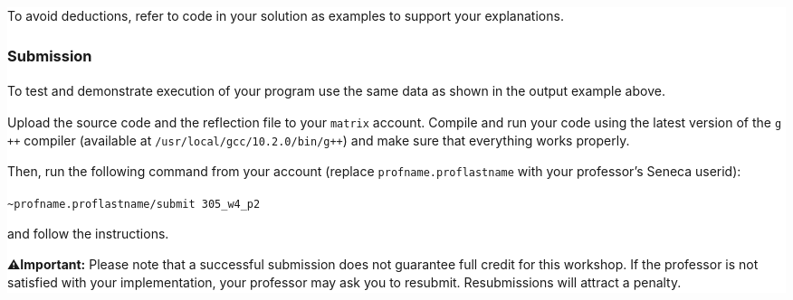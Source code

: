 To avoid deductions, refer to code in your solution as examples to support your explanations.





### Submission

To test and demonstrate execution of your program use the same data as shown in the output example above.

Upload the source code and the reflection file to your `matrix` account. Compile and run your code using the latest version of the `g++` compiler (available at `/usr/local/gcc/10.2.0/bin/g++`) and make sure that everything works properly.

Then, run the following command from your account (replace `profname.proflastname` with your professor’s Seneca userid):
```
~profname.proflastname/submit 305_w4_p2
```
and follow the instructions.

**:warning:Important:** Please note that a successful submission does not guarantee full credit for this workshop. If the professor is not satisfied with your implementation, your professor may ask you to resubmit. Resubmissions will attract a penalty.